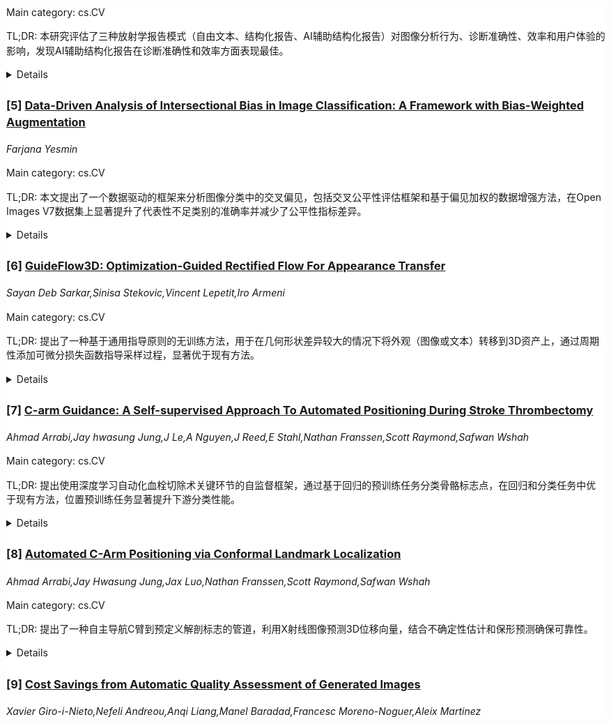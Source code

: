 Main category: cs.CV

TL;DR: 本研究评估了三种放射学报告模式（自由文本、结构化报告、AI辅助结构化报告）对图像分析行为、诊断准确性、效率和用户体验的影响，发现AI辅助结构化报告在诊断准确性和效率方面表现最佳。


<details><summary>Details</summary></details>


### [5] [Data-Driven Analysis of Intersectional Bias in Image Classification: A Framework with Bias-Weighted Augmentation](https://arxiv.org/abs/2510.16072)
*Farjana Yesmin*

Main category: cs.CV

TL;DR: 本文提出了一个数据驱动的框架来分析图像分类中的交叉偏见，包括交叉公平性评估框架和基于偏见加权的数据增强方法，在Open Images V7数据集上显著提升了代表性不足类别的准确率并减少了公平性指标差异。


<details><summary>Details</summary></details>


### [6] [GuideFlow3D: Optimization-Guided Rectified Flow For Appearance Transfer](https://arxiv.org/abs/2510.16136)
*Sayan Deb Sarkar,Sinisa Stekovic,Vincent Lepetit,Iro Armeni*

Main category: cs.CV

TL;DR: 提出了一种基于通用指导原则的无训练方法，用于在几何形状差异较大的情况下将外观（图像或文本）转移到3D资产上，通过周期性添加可微分损失函数指导采样过程，显著优于现有方法。


<details><summary>Details</summary></details>


### [7] [C-arm Guidance: A Self-supervised Approach To Automated Positioning During Stroke Thrombectomy](https://arxiv.org/abs/2510.16145)
*Ahmad Arrabi,Jay hwasung Jung,J Le,A Nguyen,J Reed,E Stahl,Nathan Franssen,Scott Raymond,Safwan Wshah*

Main category: cs.CV

TL;DR: 提出使用深度学习自动化血栓切除术关键环节的自监督框架，通过基于回归的预训练任务分类骨骼标志点，在回归和分类任务中优于现有方法，位置预训练任务显著提升下游分类性能。


<details><summary>Details</summary></details>


### [8] [Automated C-Arm Positioning via Conformal Landmark Localization](https://arxiv.org/abs/2510.16160)
*Ahmad Arrabi,Jay Hwasung Jung,Jax Luo,Nathan Franssen,Scott Raymond,Safwan Wshah*

Main category: cs.CV

TL;DR: 提出了一种自主导航C臂到预定义解剖标志的管道，利用X射线图像预测3D位移向量，结合不确定性估计和保形预测确保可靠性。


<details><summary>Details</summary></details>


### [9] [Cost Savings from Automatic Quality Assessment of Generated Images](https://arxiv.org/abs/2510.16179)
*Xavier Giro-i-Nieto,Nefeli Andreou,Anqi Liang,Manel Baradad,Francesc Moreno-Noguer,Aleix Martinez*
